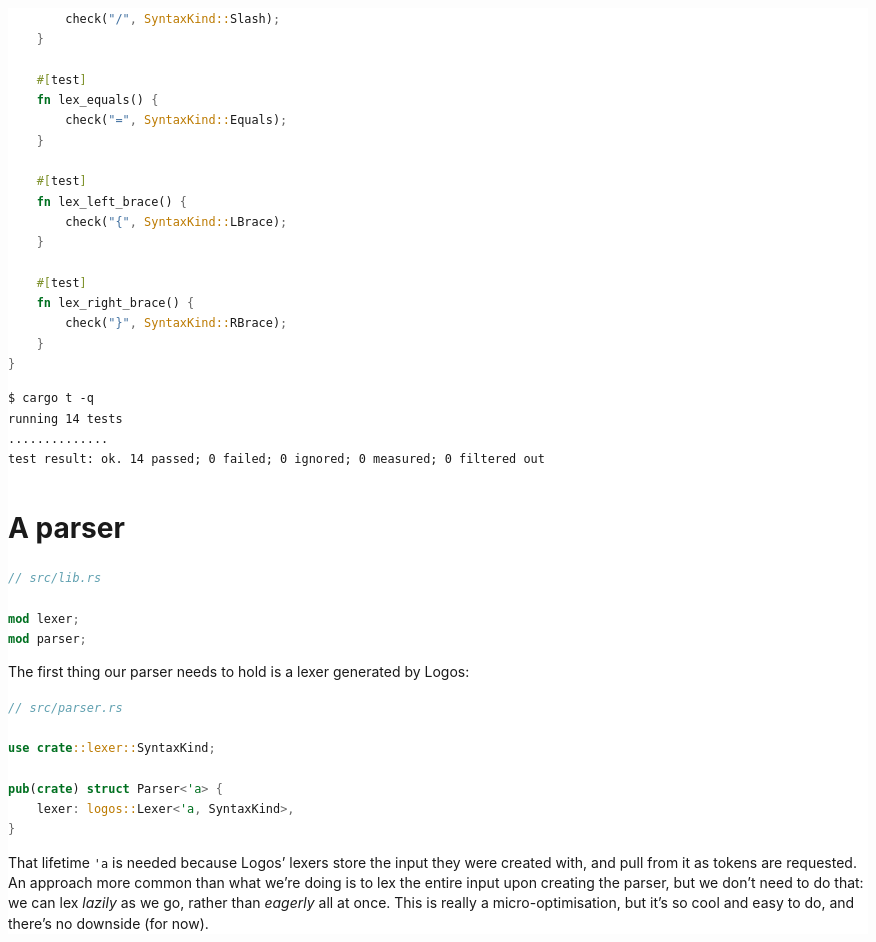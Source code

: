 ```rust
        check("/", SyntaxKind::Slash);
    }

    #[test]
    fn lex_equals() {
        check("=", SyntaxKind::Equals);
    }

    #[test]
    fn lex_left_brace() {
        check("{", SyntaxKind::LBrace);
    }

    #[test]
    fn lex_right_brace() {
        check("}", SyntaxKind::RBrace);
    }
}
```

```-
$ cargo t -q
running 14 tests
..............
test result: ok. 14 passed; 0 failed; 0 ignored; 0 measured; 0 filtered out
```

# A parser

```rust
// src/lib.rs

mod lexer;
mod parser;
```

The first thing our parser needs to hold is a lexer generated by Logos:

```rust
// src/parser.rs

use crate::lexer::SyntaxKind;

pub(crate) struct Parser<'a> {
    lexer: logos::Lexer<'a, SyntaxKind>,
}
```

That lifetime `'a` is needed because Logos’ lexers store the input they were created with, and pull from it as tokens are requested. An approach more common than what we’re doing is to lex the entire input upon creating the parser, but we don’t need to do that: we can lex *lazily* as we go, rather than *eagerly* all at once. This is really a micro-optimisation, but it’s so cool and easy to do, and there’s no downside (for now).
